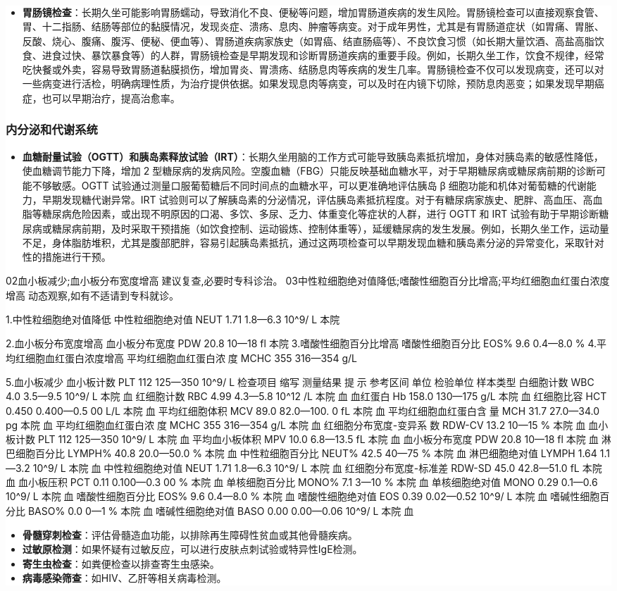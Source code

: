 - **胃肠镜检查**：长期久坐可能影响胃肠蠕动，导致消化不良、便秘等问题，增加胃肠道疾病的发生风险。胃肠镜检查可以直接观察食管、胃、十二指肠、结肠等部位的黏膜情况，发现炎症、溃疡、息肉、肿瘤等病变。对于成年男性，尤其是有胃肠道症状（如胃痛、胃胀、反酸、烧心、腹痛、腹泻、便秘、便血等）、胃肠道疾病家族史（如胃癌、结直肠癌等）、不良饮食习惯（如长期大量饮酒、高盐高脂饮食、进食过快、暴饮暴食等）的人群，胃肠镜检查是早期发现和诊断胃肠道疾病的重要手段。例如，长期久坐工作，饮食不规律，经常吃快餐或外卖，容易导致胃肠道黏膜损伤，增加胃炎、胃溃疡、结肠息肉等疾病的发生几率。胃肠镜检查不仅可以发现病变，还可以对一些病变进行活检，明确病理性质，为治疗提供依据。如果发现息肉等病变，可以及时在内镜下切除，预防息肉恶变；如果发现早期癌症，也可以早期治疗，提高治愈率。

### 内分泌和代谢系统

  

- **血糖耐量试验（OGTT）和胰岛素释放试验（IRT）**：长期久坐用脑的工作方式可能导致胰岛素抵抗增加，身体对胰岛素的敏感性降低，使血糖调节能力下降，增加 2 型糖尿病的发病风险。空腹血糖（FBG）只能反映基础血糖水平，对于早期糖尿病或糖尿病前期的诊断可能不够敏感。OGTT 试验通过测量口服葡萄糖后不同时间点的血糖水平，可以更准确地评估胰岛 β 细胞功能和机体对葡萄糖的代谢能力，早期发现糖代谢异常。IRT 试验则可以了解胰岛素的分泌情况，评估胰岛素抵抗程度。对于有糖尿病家族史、肥胖、高血压、高血脂等糖尿病危险因素，或出现不明原因的口渴、多饮、多尿、乏力、体重变化等症状的人群，进行 OGTT 和 IRT 试验有助于早期诊断糖尿病或糖尿病前期，及时采取干预措施（如饮食控制、运动锻炼、控制体重等），延缓糖尿病的发生发展。例如，长期久坐工作，运动量不足，身体脂肪堆积，尤其是腹部肥胖，容易引起胰岛素抵抗，通过这两项检查可以早期发现血糖和胰岛素分泌的异常变化，采取针对性的措施进行干预。

02血小板减少;血小板分布宽度增高
建议复查,必要时专科诊治。
03中性粒细胞绝对值降低;嗜酸性细胞百分比增高;平均红细胞血红蛋白浓度增高
动态观察,如有不适请到专科就诊。


1.中性粒细胞绝对值降低 
中性粒细胞绝对值 NEUT 1.71 1.8—6.3 10^9/ L 本院

2.⾎⼩板分布宽度增⾼
⾎⼩板分布宽度 PDW 20.8 10—18 fl 本院
3.嗜酸性细胞百分⽐增⾼ 
嗜酸性细胞百分⽐ EOS% 9.6 0.4—8.0 %
4.平均红细胞⾎红蛋⽩浓度增⾼ 
平均红细胞⾎红蛋⽩浓 度 MCHC 355 316—354 g/L

5.⾎⼩板减少
⾎⼩板计数 PLT 112 125—350 10^9/ L
检查项⽬ 缩写 测量结果 提 ⽰ 参考区间 单位 检验单位 样本类型
⽩细胞计数 WBC 4.0 3.5—9.5 10^9/ L 本院 ⾎ 
红细胞计数 RBC 4.99 4.3—5.8 10^12 /L 本院 ⾎ 
⾎红蛋⽩ Hb 158.0 130—175 g/L 本院 ⾎ 
红细胞⽐容 HCT 0.450 0.400—0.5 00 L/L 本院 ⾎ 
平均红细胞体积 MCV 89.0 82.0—100. 0 fL 本院 ⾎ 
平均红细胞⾎红蛋⽩含 量 MCH 31.7 27.0—34.0 pg 本院 ⾎ 
平均红细胞⾎红蛋⽩浓 度 MCHC 355 316—354 g/L 本院 ⾎ 
红细胞分布宽度-变异系 数 RDW-CV 13.2 10—15 % 本院 ⾎ 
⾎⼩板计数 PLT 112 125—350 10^9/ L 本院 ⾎ 
平均⾎⼩板体积 MPV 10.0 6.8—13.5 fL 本院 ⾎ 
⾎⼩板分布宽度 PDW 20.8 10—18 fl 本院 ⾎ 
淋巴细胞百分⽐ LYMPH% 40.8 20.0—50.0 % 本院 ⾎ 
中性粒细胞百分⽐ NEUT% 42.5 40—75 % 本院 ⾎ 
淋巴细胞绝对值 LYMPH 1.64 1.1—3.2 10^9/ L 本院 ⾎ 
中性粒细胞绝对值 NEUT 1.71 1.8—6.3 10^9/ L 本院 ⾎
红细胞分布宽度-标准差 RDW-SD 45.0 42.8—51.0 fL 本院 ⾎ 
⾎⼩板压积 PCT 0.11 0.100—0.3 00 % 本院 ⾎ 
单核细胞百分⽐ MONO% 7.1 3—10 % 本院 ⾎ 
单核细胞绝对值 MONO 0.29 0.1—0.6 10^9/ L 本院 ⾎ 
嗜酸性细胞百分⽐ EOS% 9.6 0.4—8.0 % 本院 ⾎ 
嗜酸性细胞绝对值 EOS 0.39 0.02—0.52 10^9/ L 本院 ⾎ 
嗜碱性细胞百分⽐ BASO% 0.0 0—1 % 本院 ⾎ 
嗜碱性细胞绝对值 BASO 0.00 0.00—0.06 10^9/ L 本院 ⾎


- **骨髓穿刺检查**：评估骨髓造血功能，以排除再生障碍性贫血或其他骨髓疾病。
- **过敏原检测**：如果怀疑有过敏反应，可以进行皮肤点刺试验或特异性IgE检测。
- **寄生虫检查**：如粪便检查以排查寄生虫感染。
- **病毒感染筛查**：如HIV、乙肝等相关病毒检测。



